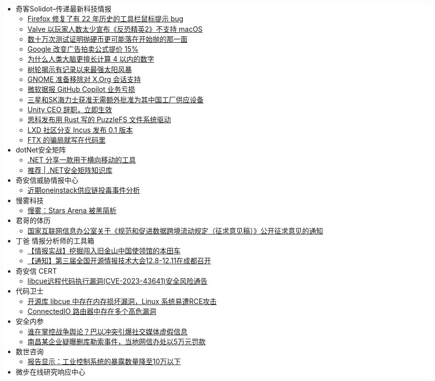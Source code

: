 - 奇客Solidot–传递最新科技情报
  - [Firefox 修复了有 22 年历史的工具栏鼠标提示 bug](https://www.solidot.org/story?sid=76300)
  - [Valve 以玩家人数太少宣布《反恐精英2》不支持 macOS](https://www.solidot.org/story?sid=76299)
  - [数十万次测试证明抛硬币更可能落在开始抛的那一面](https://www.solidot.org/story?sid=76298)
  - [Google 改变广告拍卖公式提价 15%](https://www.solidot.org/story?sid=76297)
  - [为什么人类大脑更擅长计算 4 以内的数字](https://www.solidot.org/story?sid=76296)
  - [树轮揭示有记录以来最强太阳风暴](https://www.solidot.org/story?sid=76295)
  - [GNOME 准备移除对 X.Org 会话支持](https://www.solidot.org/story?sid=76294)
  - [微软据报 GitHub Copilot 业务亏损](https://www.solidot.org/story?sid=76293)
  - [三星和SK海力士获准无需额外批准为其中国工厂供应设备](https://www.solidot.org/story?sid=76292)
  - [Unity CEO 辞职，立即生效](https://www.solidot.org/story?sid=76291)
  - [思科发布用 Rust 写的 PuzzleFS 文件系统驱动](https://www.solidot.org/story?sid=76290)
  - [LXD 社区分支 Incus 发布 0.1 版本](https://www.solidot.org/story?sid=76289)
  - [FTX 的骗局就写在代码里](https://www.solidot.org/story?sid=76288)
- dotNet安全矩阵
  - [.NET 分享一款用于横向移动的工具](https://mp.weixin.qq.com/s?__biz=MzUyOTc3NTQ5MA==&mid=2247488946&idx=1&sn=c37ba8187184447ad75f51424956daab&chksm=fa5abb5fcd2d3249dba228d98f14400014e8ebf16c8a48b340a2192d56ac56c3b817e1fa14cf&scene=58&subscene=0#rd)
  - [推荐 | .NET安全矩阵知识库](https://mp.weixin.qq.com/s?__biz=MzUyOTc3NTQ5MA==&mid=2247488946&idx=2&sn=daad738f993346ef99788707e408ac81&chksm=fa5abb5fcd2d32492d4811722efd2eefe0eaa668466cd7324fba3ef52fba7e67e92f68099cdd&scene=58&subscene=0#rd)
- 奇安信威胁情报中心
  - [近期oneinstack供应链投毒事件分析](https://mp.weixin.qq.com/s?__biz=MzI2MDc2MDA4OA==&mid=2247508307&idx=1&sn=6ee8c3c8c8c888353f0848a887067f1f&chksm=ea665624dd11df32b463d24a9024be316c45e1071ffb43926a4247ee4b99738d7a76ecde1d5f&scene=58&subscene=0#rd)
- 慢雾科技
  - [慢雾：Stars Arena 被黑简析](https://mp.weixin.qq.com/s?__biz=MzU4ODQ3NTM2OA==&mid=2247498628&idx=1&sn=b57c51ed80f9f70997ae60fffd1d17bd&chksm=fdde8503caa90c15ed263b1244ed65ca15e9e976998eed7c45f5b7b46e7e0101689cc0f57782&scene=58&subscene=0#rd)
- 君哥的体历
  - [国家互联网信息办公室关于《规范和促进数据跨境流动规定（征求意见稿）》公开征求意见的通知](https://mp.weixin.qq.com/s?__biz=MzI2MjQ1NTA4MA==&mid=2247490079&idx=1&sn=5d2e745e5f572e0d3c45c88e558c9983&chksm=ea4bb058dd3c394e4c7c7d1f9415dd96c358b2fe3084b955acf72b74e0d078033d5c42f52377&scene=58&subscene=0#rd)
- 丁爸 情报分析师的工具箱
  - [【情报实战】挖掘闯入旧金山中国使领馆的本田车](https://mp.weixin.qq.com/s?__biz=MzI2MTE0NTE3Mw==&mid=2651139405&idx=1&sn=2437ccc14dca8f11f4a0f2c8b83abe35&chksm=f1af5a77c6d8d36105f541cb37fdcacf9f6e80a796b81f88c23d0356c23673268687bd901bd0&scene=58&subscene=0#rd)
  - [【通知】第三届全国开源情报技术大会12.8-12.11在成都召开](https://mp.weixin.qq.com/s?__biz=MzI2MTE0NTE3Mw==&mid=2651139405&idx=2&sn=71f5551edccce00243d2cf7d3798502d&chksm=f1af5a77c6d8d361495034e90524da40d1686eb525d9645c1560c9bace98d4f1749a832273ec&scene=58&subscene=0#rd)
- 奇安信 CERT
  - [libcue远程代码执行漏洞(CVE-2023-43641)安全风险通告](https://mp.weixin.qq.com/s?__biz=MzU5NDgxODU1MQ==&mid=2247499724&idx=1&sn=f808369a8ef5a9a095079232e1ba0cf2&chksm=fe79db54c90e52423105af348bea0bf83db5a4b08df489c42d3c696ee5f034eedef9dbdbecad&scene=58&subscene=0#rd)
- 代码卫士
  - [开源库 libcue 中存在内存损坏漏洞，Linux 系统易遭RCE攻击](https://mp.weixin.qq.com/s?__biz=MzI2NTg4OTc5Nw==&mid=2247517824&idx=1&sn=6df44200db86a65be854d61f6381c0d1&chksm=ea94b7eadde33efce252efadf68c91a111b687f5fcb1b12f82af144a5e10a0b3fefb9eea342e&scene=58&subscene=0#rd)
  - [ConnectedIO 路由器中存在多个高危漏洞](https://mp.weixin.qq.com/s?__biz=MzI2NTg4OTc5Nw==&mid=2247517824&idx=2&sn=caafc74a2a9253eb8423616f3d2556fe&chksm=ea94b7eadde33efc78c5538244f09266b3ea1a6933ac0758664b28714bbf73f252bbf7eda9b2&scene=58&subscene=0#rd)
- 安全内参
  - [谁在掌控战争舆论？巴以冲突引爆社交媒体虚假信息](https://mp.weixin.qq.com/s?__biz=MzI4NDY2MDMwMw==&mid=2247510007&idx=1&sn=d707e42ea2e756a76671bfebc2047443&chksm=ebfae0d7dc8d69c12d7378b683a7e21399b72d9c776950d105c6d5e74dbc0bb0b286d38f823b&scene=58&subscene=0#rd)
  - [南昌某企业疑曝删库勒索事件，当地网信办处以5万元罚款](https://mp.weixin.qq.com/s?__biz=MzI4NDY2MDMwMw==&mid=2247510007&idx=2&sn=034f457d819037516d7fea7882db1225&chksm=ebfae0d7dc8d69c1d5a01a5b1511e08f1c34467c50a90049b20d2d4822ec5f63ecd797aee20a&scene=58&subscene=0#rd)
- 数世咨询
  - [报告显示：工业控制系统的暴露数量降至10万以下](https://mp.weixin.qq.com/s?__biz=MzkxNzA3MTgyNg==&mid=2247503749&idx=1&sn=a32283df4cd066aa37d059b65bb31200&chksm=c144bd38f633342e76b9351d403c448e5d5dbf3049b6fc5b2c41e7ed1fe55ee1feefd71e7d7d&scene=58&subscene=0#rd)
- 微步在线研究响应中心